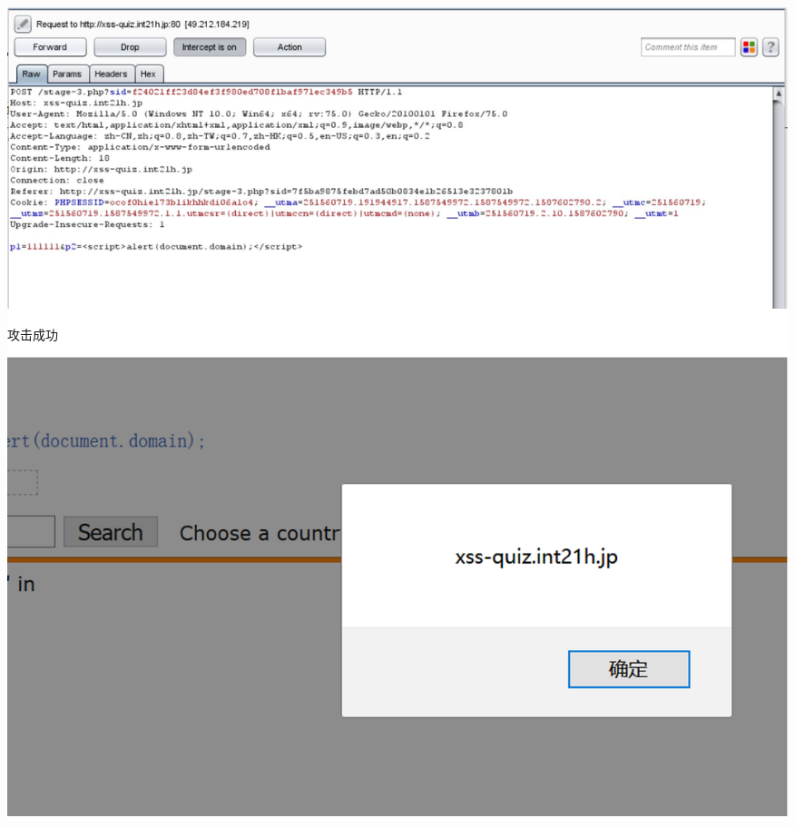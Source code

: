 ![&#x5728;P2&#x4E2D;&#x8BBE;&#x7F6E;&#x653B;&#x51FB;&#x8BED;&#x53E5;](../../.gitbook/assets/image%20%2821%29.png)

攻击成功

![](../../.gitbook/assets/image%20%2825%29.png)

